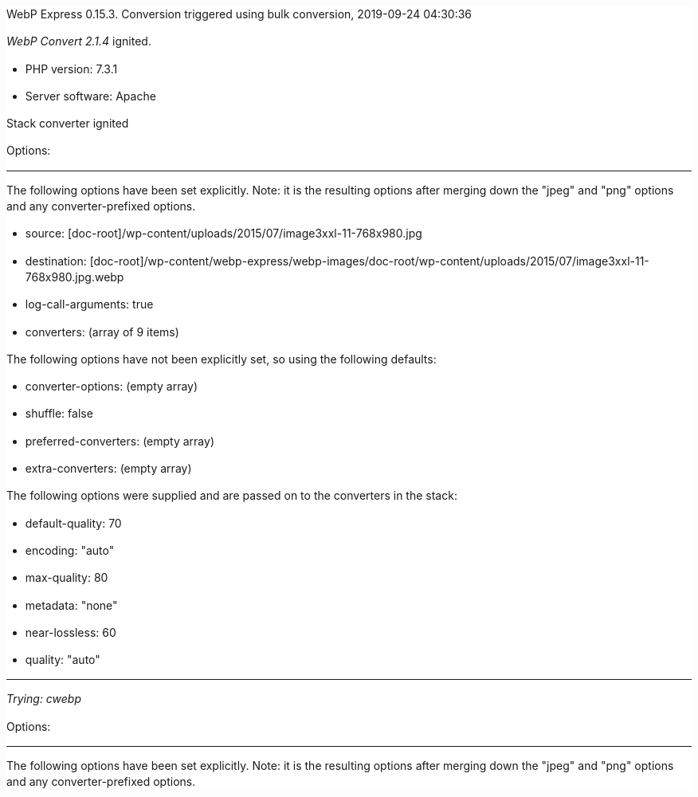 WebP Express 0.15.3. Conversion triggered using bulk conversion, 2019-09-24 04:30:36


*WebP Convert 2.1.4*  ignited.

- PHP version: 7.3.1

- Server software: Apache


Stack converter ignited


Options:

------------

The following options have been set explicitly. Note: it is the resulting options after merging down the "jpeg" and "png" options and any converter-prefixed options.

- source: [doc-root]/wp-content/uploads/2015/07/image3xxl-11-768x980.jpg

- destination: [doc-root]/wp-content/webp-express/webp-images/doc-root/wp-content/uploads/2015/07/image3xxl-11-768x980.jpg.webp

- log-call-arguments: true

- converters: (array of 9 items)


The following options have not been explicitly set, so using the following defaults:

- converter-options: (empty array)

- shuffle: false

- preferred-converters: (empty array)

- extra-converters: (empty array)


The following options were supplied and are passed on to the converters in the stack:

- default-quality: 70

- encoding: "auto"

- max-quality: 80

- metadata: "none"

- near-lossless: 60

- quality: "auto"

------------



*Trying: cwebp* 


Options:

------------

The following options have been set explicitly. Note: it is the resulting options after merging down the "jpeg" and "png" options and any converter-prefixed options.
